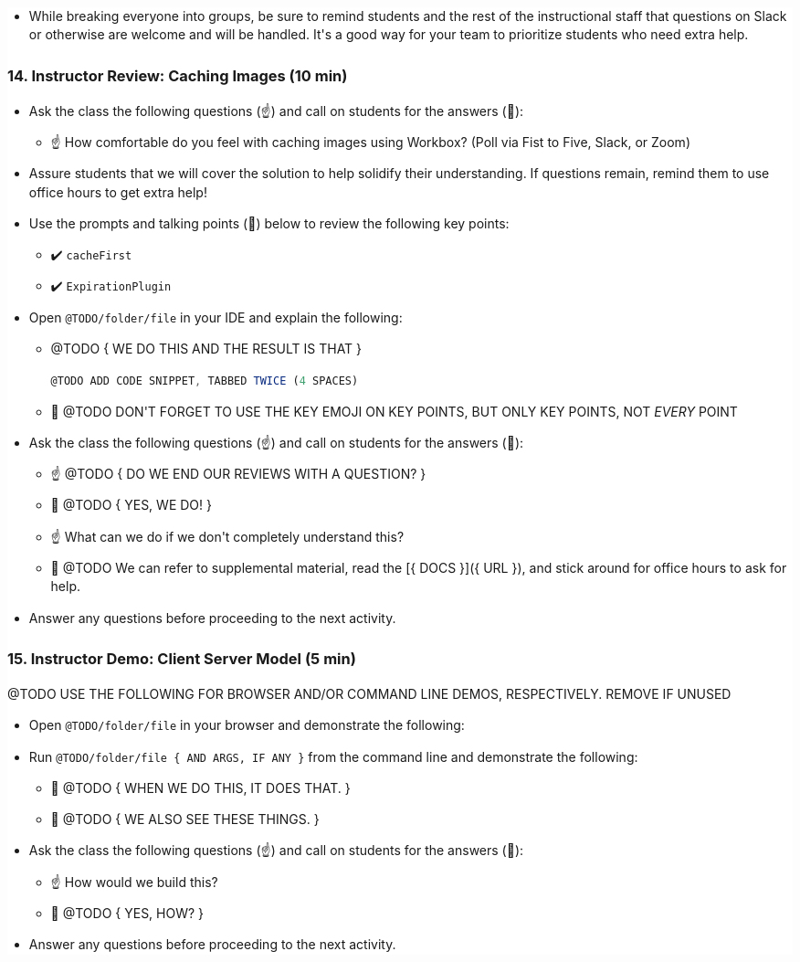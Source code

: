 * While breaking everyone into groups, be sure to remind students and the rest of the instructional staff that questions on Slack or otherwise are welcome and will be handled. It's a good way for your team to prioritize students who need extra help.

### 14. Instructor Review: Caching Images (10 min)

* Ask the class the following questions (☝️) and call on students for the answers (🙋):

  * ☝️ How comfortable do you feel with caching images using Workbox? (Poll via Fist to Five, Slack, or Zoom)

* Assure students that we will cover the solution to help solidify their understanding. If questions remain, remind them to use office hours to get extra help!

* Use the prompts and talking points (🔑) below to review the following key points:

  * ✔️ `cacheFirst`

  * ✔️ `ExpirationPlugin`

* Open `@TODO/folder/file` in your IDE and explain the following:

  * @TODO { WE DO THIS AND THE RESULT IS THAT }

    ```js
    @TODO ADD CODE SNIPPET, TABBED TWICE (4 SPACES)
    ```

  * 🔑 @TODO DON'T FORGET TO USE THE KEY EMOJI ON KEY POINTS, BUT ONLY KEY POINTS, NOT _EVERY_ POINT

* Ask the class the following questions (☝️) and call on students for the answers (🙋):

  * ☝️ @TODO { DO WE END OUR REVIEWS WITH A QUESTION? }

  * 🙋 @TODO { YES, WE DO! }

  * ☝️ What can we do if we don't completely understand this?

  * 🙋 @TODO We can refer to supplemental material, read the [{ DOCS }]({ URL }), and stick around for office hours to ask for help.

* Answer any questions before proceeding to the next activity.

### 15. Instructor Demo: Client Server Model (5 min)

@TODO USE THE FOLLOWING FOR BROWSER AND/OR COMMAND LINE DEMOS, RESPECTIVELY. REMOVE IF UNUSED

* Open `@TODO/folder/file` in your browser and demonstrate the following:

* Run `@TODO/folder/file { AND ARGS, IF ANY }` from the command line and demonstrate the following:

  * 🔑 @TODO { WHEN WE DO THIS, IT DOES THAT. }

  * 🔑 @TODO { WE ALSO SEE THESE THINGS. }

* Ask the class the following questions (☝️) and call on students for the answers (🙋):

  * ☝️ How would we build this?

  * 🙋 @TODO { YES, HOW? }

* Answer any questions before proceeding to the next activity.
